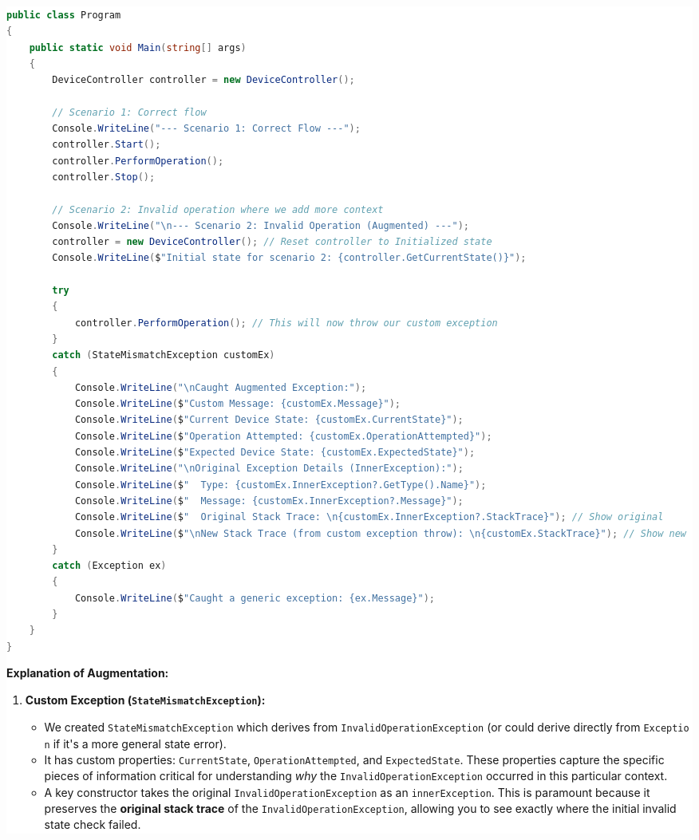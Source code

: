 ```csharp
public class Program
{
    public static void Main(string[] args)
    {
        DeviceController controller = new DeviceController();

        // Scenario 1: Correct flow
        Console.WriteLine("--- Scenario 1: Correct Flow ---");
        controller.Start();
        controller.PerformOperation();
        controller.Stop();

        // Scenario 2: Invalid operation where we add more context
        Console.WriteLine("\n--- Scenario 2: Invalid Operation (Augmented) ---");
        controller = new DeviceController(); // Reset controller to Initialized state
        Console.WriteLine($"Initial state for scenario 2: {controller.GetCurrentState()}");

        try
        {
            controller.PerformOperation(); // This will now throw our custom exception
        }
        catch (StateMismatchException customEx)
        {
            Console.WriteLine("\nCaught Augmented Exception:");
            Console.WriteLine($"Custom Message: {customEx.Message}");
            Console.WriteLine($"Current Device State: {customEx.CurrentState}");
            Console.WriteLine($"Operation Attempted: {customEx.OperationAttempted}");
            Console.WriteLine($"Expected Device State: {customEx.ExpectedState}");
            Console.WriteLine("\nOriginal Exception Details (InnerException):");
            Console.WriteLine($"  Type: {customEx.InnerException?.GetType().Name}");
            Console.WriteLine($"  Message: {customEx.InnerException?.Message}");
            Console.WriteLine($"  Original Stack Trace: \n{customEx.InnerException?.StackTrace}"); // Show original
            Console.WriteLine($"\nNew Stack Trace (from custom exception throw): \n{customEx.StackTrace}"); // Show new
        }
        catch (Exception ex)
        {
            Console.WriteLine($"Caught a generic exception: {ex.Message}");
        }
    }
}
```

**Explanation of Augmentation:**

1.  **Custom Exception (`StateMismatchException`):**

      * We created `StateMismatchException` which derives from `InvalidOperationException` (or could derive directly from `Exception` if it's a more general state error).
      * It has custom properties: `CurrentState`, `OperationAttempted`, and `ExpectedState`. These properties capture the specific pieces of information critical for understanding *why* the `InvalidOperationException` occurred in this particular context.
      * A key constructor takes the original `InvalidOperationException` as an `innerException`. This is paramount because it preserves the **original stack trace** of the `InvalidOperationException`, allowing you to see exactly where the initial invalid state check failed.
